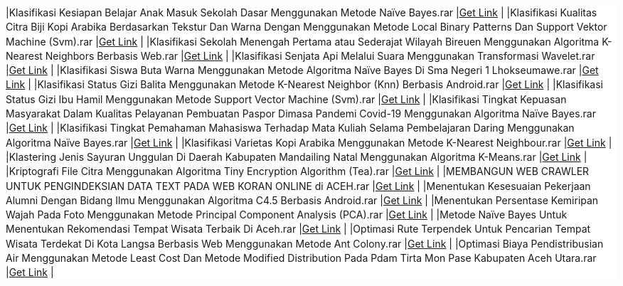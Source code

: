 |Klasifikasi Kesiapan Belajar Anak Masuk Sekolah Dasar Menggunakan Metode Naïve Bayes.rar                                                                                                                          |[Get Link](  https://drive.google.com/file/d/1K8ucIvGs-qvyXzcD1mEOOUswF1Tul4gn/view?uspdrivesdk                  )  |
|Klasifikasi Kualitas Citra Biji Kopi Arabika Berdasarkan Tekstur Dan Warna Dengan Menggunakan Metode Local Binary Patterns Dan Support Vektor Machine (Svm).rar                                                   |[Get Link](  https://drive.google.com/file/d/1dtLznGcGeHTrIbePIGfrhhh-i6l1SY6j/view?uspdrivesdk                  )  |
|Klasifikasi Sekolah Menengah Pertama atau Sederajat Wilayah Bireuen Menggunakan Algoritma K-Nearest Neighbors Berbasis Web.rar                                                                                    |[Get Link](  https://drive.google.com/file/d/1hCjcOWHTiXlE5F0BK4yE9vFGa9aHxCLT/view?uspdrivesdk                  )  |
|Klasifikasi Senjata Api Melalui Suara Menggunakan Transformasi Wavelet.rar                                                                                                                                        |[Get Link](  https://drive.google.com/file/d/1KslZEIyUVPI51T8HDML140cmc2mJz037/view?uspdrivesdk                  )  |
|Klasifikasi Siswa Buta Warna Menggunakan Metode Algoritma Naïve Bayes Di Sma Negeri 1 Lhokseumawe.rar                                                                                                             |[Get Link](  https://drive.google.com/file/d/1Kht9CXEQH9cpBjtiOOu_fa8RsG1_v9tJ/view?uspdrivesdk                  )  |
|Klasifikasi Status Gizi Balita Menggunakan Metode K-Nearest Neighbor (Knn) Berbasis Android.rar                                                                                                                   |[Get Link](  https://drive.google.com/file/d/1xiktOLN2BchghgE1kuhZKsyYRcgQdieH/view?uspdrivesdk                  )  |
|Klasifikasi Status Gizi Ibu Hamil Menggunakan Metode Support Vector Machine (Svm).rar                                                                                                                             |[Get Link](  https://drive.google.com/file/d/1U3Llvgyix-Wu0CUQmb9A0sdpwrJyK24t/view?uspdrivesdk                  )  |
|Klasifikasi Tingkat Kepuasan Masyarakat Dalam Kualitas Pelayanan Pembuatan Paspor Dimasa Pandemi Covid-19 Menggunakan Algoritma Naïve Bayes.rar                                                                   |[Get Link](  https://drive.google.com/file/d/1lYZXm-D-4o0TBhVKIVKvnqY2NZal8suV/view?uspdrivesdk                  )  |
|Klasifikasi Tingkat Pemahaman Mahasiswa Terhadap Mata Kuliah Selama Pembelajaran Daring Menggunakan Algoritma Naïve Bayes.rar                                                                                     |[Get Link](  https://drive.google.com/file/d/1SVd40FuX45JBXQ6ffv6nM48yb50G4aQ2/view?uspdrivesdk                  )  |
|Klasifikasi Varietas Kopi Arabika Menggunakan Metode K-Nearest Neighbour.rar                                                                                                                                      |[Get Link](  https://drive.google.com/file/d/1_6D7r8KF-vaBnoinmzTJ1Y-v_DFt4hW6/view?uspdrivesdk                  )  |
|Klastering Jenis Sayuran Unggulan Di Daerah Kabupaten Mandailing Natal Menggunakan Algoritma K-Means.rar                                                                                                          |[Get Link](  https://drive.google.com/file/d/1Azd3L-Pijw23lcyuschPE0Bu-MiR20fo/view?uspdrivesdk                  )  |
|Kriptografi File Citra Menggunakan Algoritma Tiny Encryption Algorithm (Tea).rar                                                                                                                                  |[Get Link](  https://drive.google.com/file/d/1qA2Lc7YbSamlGjTbk8OZ9vj46T_fYmTC/view?uspdrivesdk                  )  |
|MEMBANGUN WEB CRAWLER UNTUK PENGINDEKSIAN DATA TEXT PADA WEB KORAN ONLINE di ACEH.rar                                                                                                                             |[Get Link](  https://drive.google.com/file/d/1nz02jEyW5JFUJOXvzarH3DQs5YFlcL6b/view?uspdrivesdk                  )  |
|Menentukan Kesesuaian Pekerjaan Alumni Dengan Bidang Ilmu Menggunakan Algoritma C4.5 Berbasis Android.rar                                                                                                         |[Get Link](  https://drive.google.com/file/d/1P6lXLffce55ECq6tK8CagRznmt-GZJZJ/view?uspdrivesdk                  )  |
|Menentukan Persentase Kemiripan Wajah Pada Foto Menggunakan Metode Principal Component Analysis (PCA).rar                                                                                                         |[Get Link](  https://drive.google.com/file/d/1F802nBP2ztHjdbYvTgBHCPilRQArfThx/view?uspdrivesdk                  )  |
|Metode Naïve Bayes Untuk Menentukan Rekomendasi Tempat Wisata Terbaik Di Aceh.rar                                                                                                                                 |[Get Link](  https://drive.google.com/file/d/1HqMPY5eXOXexAArbgB7rRYZJJltwkfu5/view?uspdrivesdk                  )  |
|Optimasi  Rute  Terpendek Untuk Pencarian Tempat Wisata Terdekat Di Kota Langsa Berbasis Web Menggunakan Metode Ant Colony.rar                                                                                    |[Get Link](  https://drive.google.com/file/d/1E932htfKAqk9W_P7Uwnw_YQzPWWmSTEY/view?uspdrivesdk                  )  |
|Optimasi Biaya Pendistribusian Air Menggunakan Metode Least Cost Dan Metode Modified Distribution Pada Pdam Tirta Mon Pase Kabupaten Aceh Utara.rar                                                               |[Get Link](  https://drive.google.com/file/d/15rRLrrcTVJvQxZsOV2YrjFp51B53JIFy/view?uspdrivesdk                  )  |